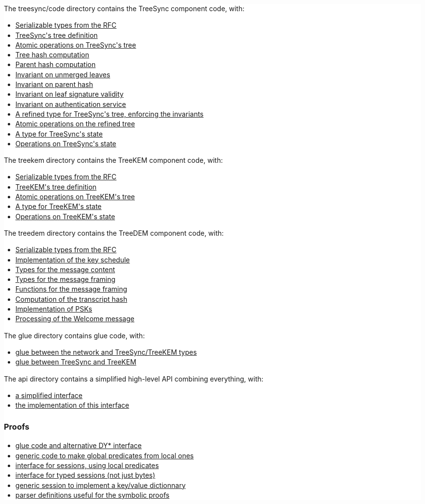 The treesync/code directory contains the TreeSync component code, with:
- [Serializable types from the RFC](mls-star/fstar/treesync/code/MLS.TreeSync.NetworkTypes.fst)
- [TreeSync's tree definition](mls-star/fstar/treesync/code/MLS.TreeSync.Types.fst)
- [Atomic operations on TreeSync's tree](mls-star/fstar/treesync/code/MLS.TreeSync.Operations.fst)
- [Tree hash computation](mls-star/fstar/treesync/code/MLS.TreeSync.TreeHash.fst)
- [Parent hash computation](mls-star/fstar/treesync/code/MLS.TreeSync.ParentHash.fst)
- [Invariant on unmerged leaves](mls-star/fstar/treesync/code/MLS.TreeSync.Invariants.UnmergedLeaves.fst)
- [Invariant on parent hash](mls-star/fstar/treesync/code/MLS.TreeSync.Invariants.ParentHash.fst)
- [Invariant on leaf signature validity](mls-star/fstar/treesync/code/MLS.TreeSync.Invariants.ValidLeaves.fst)
- [Invariant on authentication service](mls-star/fstar/treesync/code/MLS.TreeSync.Invariants.AuthService.fst)
- [A refined type for TreeSync's tree, enforcing the invariants](mls-star/fstar/treesync/code/MLS.TreeSync.Refined.Types.fst)
- [Atomic operations on the refined tree](mls-star/fstar/treesync/code/MLS.TreeSync.Refined.Operations.fst)
- [A type for TreeSync's state](mls-star/fstar/treesync/code/MLS.TreeSync.API.Types.fst)
- [Operations on TreeSync's state](mls-star/fstar/treesync/code/MLS.TreeSync.API.fst)

The treekem directory contains the TreeKEM component code, with:
- [Serializable types from the RFC](mls-star/fstar/treekem/MLS.TreeKEM.NetworkTypes.fst)
- [TreeKEM's tree definition](mls-star/fstar/treekem/MLS.TreeKEM.Types.fst)
- [Atomic operations on TreeKEM's tree](mls-star/fstar/treekem/MLS.TreeKEM.Operations.fst)
- [A type for TreeKEM's state](mls-star/fstar/treekem/MLS.TreeKEM.API.Types.fst)
- [Operations on TreeKEM's state](mls-star/fstar/treekem/MLS.TreeKEM.API.fst)

The treedem directory contains the TreeDEM component code, with:
- [Serializable types from the RFC](mls-star/fstar/treedem/MLS.TreeDEM.NetworkTypes.fst)
- [Implementation of the key schedule](mls-star/fstar/treedem/MLS.TreeDEM.Keys.fst)
- [Types for the message content](mls-star/fstar/treedem/MLS.TreeDEM.Message.Content.fst)
- [Types for the message framing](mls-star/fstar/treedem/MLS.TreeDEM.Message.Types.fst)
- [Functions for the message framing](mls-star/fstar/treedem/MLS.TreeDEM.Message.Framing.fst)
- [Computation of the transcript hash](mls-star/fstar/treedem/MLS.TreeDEM.Message.Transcript.fst)
- [Implementation of PSKs](mls-star/fstar/treedem/MLS.TreeDEM.PSK.fst)
- [Processing of the Welcome message](mls-star/fstar/treedem/MLS.TreeDEM.Welcome.fst)

The glue directory contains glue code, with:
- [glue between the network and TreeSync/TreeKEM types](mls-star/fstar/glue/MLS.NetworkBinder.fst)
- [glue between TreeSync and TreeKEM](mls-star/fstar/glue/MLS.TreeSyncTreeKEMBinder.fst)

The api directory contains a simplified high-level API combining everything, with:
- [a simplified interface](mls-star/fstar/api/MLS.fsti)
- [the implementation of this interface](mls-star/fstar/api/MLS.fst)

### Proofs

- [glue code and alternative DY* interface](mls-star/fstar/symbolic/MLS.Symbolic.fst)
- [generic code to make global predicates from local ones](mls-star/fstar/symbolic/MLS.Symbolic.SplitPredicate.fst)
- [interface for sessions, using local predicates](mls-star/fstar/symbolic/MLS.Symbolic.Session.fst)
- [interface for typed sessions (not just bytes)](mls-star/fstar/symbolic/MLS.Symbolic.TypedSession.fst)
- [generic session to implement a key/value dictionnary](mls-star/fstar/symbolic/MLS.Symbolic.MapSession.fst)
- [parser definitions useful for the symbolic proofs](mls-star/fstar/symbolic/MLS.Symbolic.Parsers.fst)
